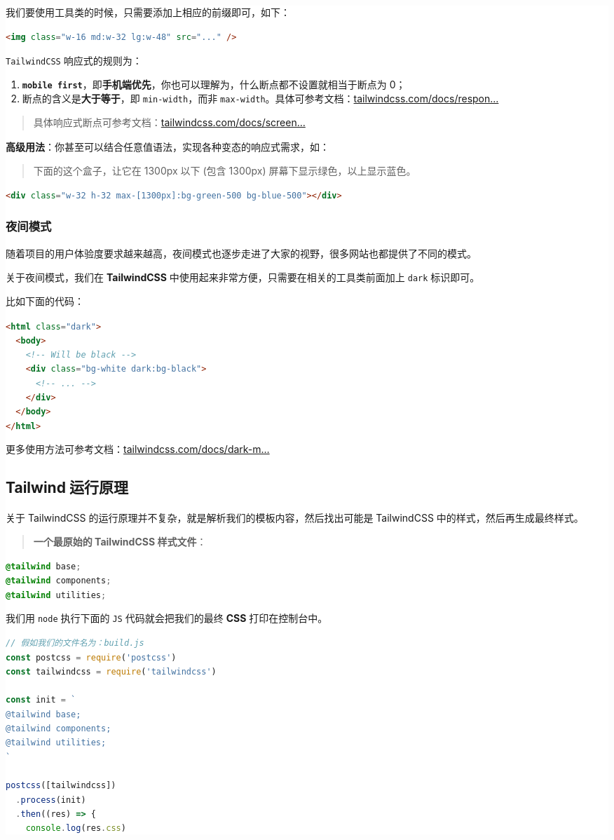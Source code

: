 我们要使用工具类的时候，只需要添加上相应的前缀即可，如下：

```html
<img class="w-16 md:w-32 lg:w-48" src="..." />
```

`TailwindCSS` 响应式的规则为：

1. **`mobile first`**，即**手机端优先**，你也可以理解为，什么断点都不设置就相当于断点为 0；
2. 断点的含义是**大于等于**，即 `min-width`，而非 `max-width`。具体可参考文档：[tailwindcss.com/docs/respon…](https://tailwindcss.com/docs/responsive-design#targeting-mobile-screens)

> 具体响应式断点可参考文档：[tailwindcss.com/docs/screen…](https://tailwindcss.com/docs/screens)

**高级用法**：你甚至可以结合任意值语法，实现各种变态的响应式需求，如：

> 下面的这个盒子，让它在 1300px 以下 (包含 1300px) 屏幕下显示绿色，以上显示蓝色。

```html
<div class="w-32 h-32 max-[1300px]:bg-green-500 bg-blue-500"></div>
```

### 夜间模式

随着项目的用户体验度要求越来越高，夜间模式也逐步走进了大家的视野，很多网站也都提供了不同的模式。

关于夜间模式，我们在 **TailwindCSS** 中使用起来非常方便，只需要在相关的工具类前面加上 `dark` 标识即可。

比如下面的代码：

```html
<html class="dark">
  <body>
    <!-- Will be black -->
    <div class="bg-white dark:bg-black">
      <!-- ... -->
    </div>
  </body>
</html>
```

更多使用方法可参考文档：[tailwindcss.com/docs/dark-m…](https://tailwindcss.com/docs/dark-mode)

## Tailwind 运行原理

关于 TailwindCSS 的运行原理并不复杂，就是解析我们的模板内容，然后找出可能是 TailwindCSS 中的样式，然后再生成最终样式。

> **一个最原始的 TailwindCSS 样式文件**：

```css
@tailwind base;
@tailwind components;
@tailwind utilities;
```

我们用 `node` 执行下面的 `JS` 代码就会把我们的最终 **CSS** 打印在控制台中。

```js
// 假如我们的文件名为：build.js
const postcss = require('postcss')
const tailwindcss = require('tailwindcss')

const init = `
@tailwind base;
@tailwind components;
@tailwind utilities;
`

postcss([tailwindcss])
  .process(init)
  .then((res) => {
    console.log(res.css)
```